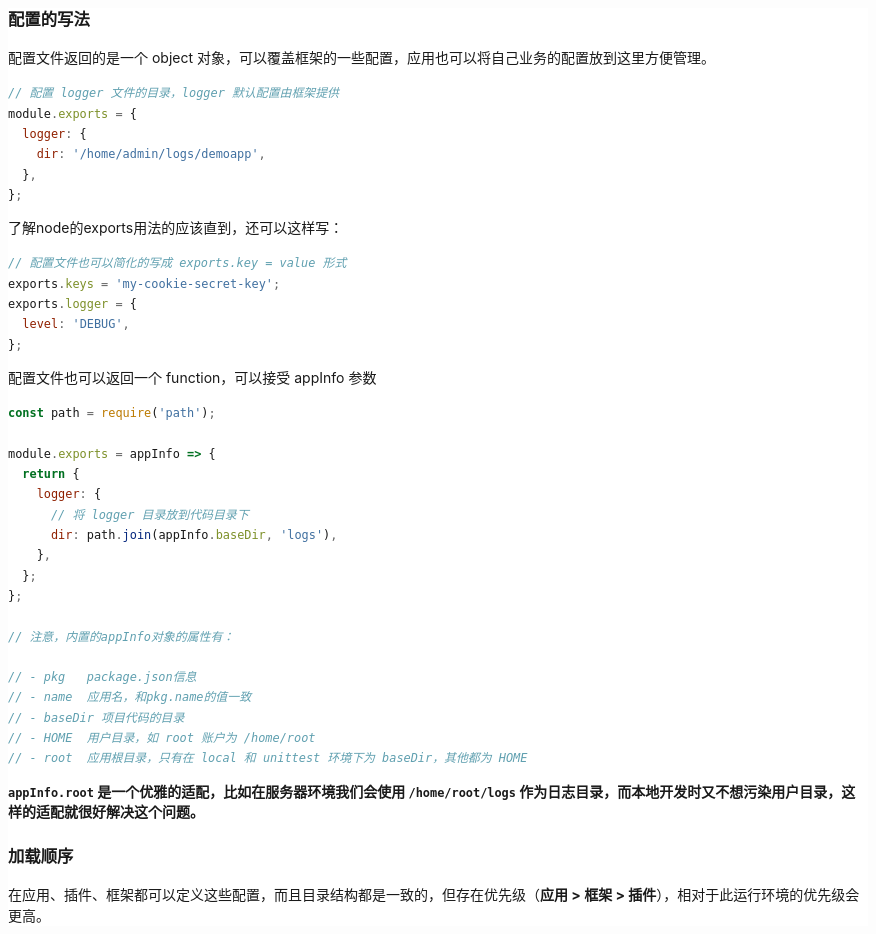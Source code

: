 
### 配置的写法

配置文件返回的是一个 object 对象，可以覆盖框架的一些配置，应用也可以将自己业务的配置放到这里方便管理。

```javascript
// 配置 logger 文件的目录，logger 默认配置由框架提供
module.exports = {
  logger: {
    dir: '/home/admin/logs/demoapp',
  },
};

```

了解node的exports用法的应该直到，还可以这样写：

```javascript
// 配置文件也可以简化的写成 exports.key = value 形式
exports.keys = 'my-cookie-secret-key';
exports.logger = {
  level: 'DEBUG',
};
```

配置文件也可以返回一个 function，可以接受 appInfo 参数

```javascript
const path = require('path');

module.exports = appInfo => {
  return {
    logger: {
      // 将 logger 目录放到代码目录下
      dir: path.join(appInfo.baseDir, 'logs'),
    },
  };
};

// 注意，内置的appInfo对象的属性有：

// - pkg   package.json信息
// - name  应用名，和pkg.name的值一致
// - baseDir 项目代码的目录
// - HOME  用户目录，如 root 账户为 /home/root
// - root  应用根目录，只有在 local 和 unittest 环境下为 baseDir，其他都为 HOME

```


**`appInfo.root` 是一个优雅的适配，比如在服务器环境我们会使用 `/home/root/logs` 作为日志目录，而本地开发时又不想污染用户目录，这样的适配就很好解决这个问题。**


### 加载顺序

在应用、插件、框架都可以定义这些配置，而且目录结构都是一致的，但存在优先级（**应用 > 框架 > 插件**），相对于此运行环境的优先级会更高。
